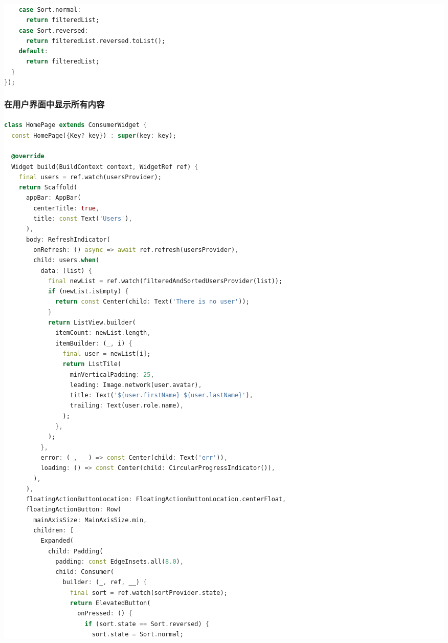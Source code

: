 ```dart
    case Sort.normal:
      return filteredList;
    case Sort.reversed:
      return filteredList.reversed.toList();
    default:
      return filteredList;
  }
});
```

### 在用户界面中显示所有内容

```dart
class HomePage extends ConsumerWidget {
  const HomePage({Key? key}) : super(key: key);

  @override
  Widget build(BuildContext context, WidgetRef ref) {
    final users = ref.watch(usersProvider);
    return Scaffold(
      appBar: AppBar(
        centerTitle: true,
        title: const Text('Users'),
      ),
      body: RefreshIndicator(
        onRefresh: () async => await ref.refresh(usersProvider),
        child: users.when(
          data: (list) {
            final newList = ref.watch(filteredAndSortedUsersProvider(list));
            if (newList.isEmpty) {
              return const Center(child: Text('There is no user'));
            }
            return ListView.builder(
              itemCount: newList.length,
              itemBuilder: (_, i) {
                final user = newList[i];
                return ListTile(
                  minVerticalPadding: 25,
                  leading: Image.network(user.avatar),
                  title: Text('${user.firstName} ${user.lastName}'),
                  trailing: Text(user.role.name),
                );
              },
            );
          },
          error: (_, __) => const Center(child: Text('err')),
          loading: () => const Center(child: CircularProgressIndicator()),
        ),
      ),
      floatingActionButtonLocation: FloatingActionButtonLocation.centerFloat,
      floatingActionButton: Row(
        mainAxisSize: MainAxisSize.min,
        children: [
          Expanded(
            child: Padding(
              padding: const EdgeInsets.all(8.0),
              child: Consumer(
                builder: (_, ref, __) {
                  final sort = ref.watch(sortProvider.state);
                  return ElevatedButton(
                    onPressed: () {
                      if (sort.state == Sort.reversed) {
                        sort.state = Sort.normal;
```